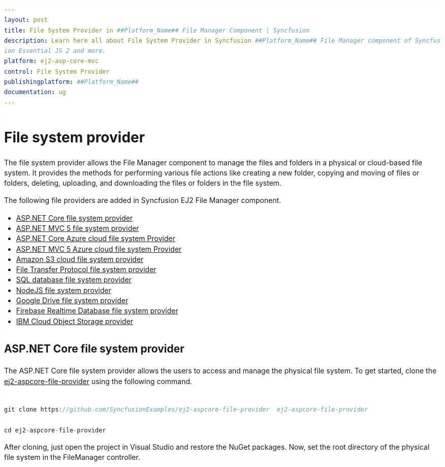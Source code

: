 ```yaml
---
layout: post
title: File System Provider in ##Platform_Name## File Manager Component | Syncfusion
description: Learn here all about File System Provider in Syncfusion ##Platform_Name## File Manager component of Syncfusion Essential JS 2 and more.
platform: ej2-asp-core-mvc
control: File System Provider
publishingplatform: ##Platform_Name##
documentation: ug
---
```



# File system provider

The file system provider allows the File Manager component to manage the files and folders in a physical or cloud-based file system. It provides the methods for performing various file actions like creating a new folder, copying and moving of files or folders, deleting, uploading, and downloading the files or folders in the file system.

The following file providers are added in Syncfusion EJ2 File Manager component.

* [ASP.NET Core file system provider](#aspnet-core-file-system-provider)
* [ASP.NET MVC 5 file system provider](#aspnet-mvc-5-file-system-provider)
* [ASP.NET Core Azure cloud file system Provider](#aspnet-core-azure-cloud-file-system-provider)
* [ASP.NET MVC 5 Azure cloud file system Provider](#aspnet-mvc-5-azure-cloud-file-system-provider)
* [Amazon S3 cloud file system provider](#amazon-s3-cloud-file-system-provider)
* [File Transfer Protocol file system provider](#file-transfer-protocol-file-system-provider)
* [SQL database file system provider](#sql-database-file-system-provider)
* [NodeJS file system provider](#nodejs-file-system-provider)
* [Google Drive file system provider](#google-drive-file-system-provider)
* [Firebase Realtime Database file system provider](#firebase-realtime-database-file-system-provider)
* [IBM Cloud Object Storage provider](#ibm-cloud-object-storage-file-provider)

## ASP.NET Core file system provider

The ASP.NET Core file system provider allows the users to access and manage the physical file system. To get started, clone the [ej2-aspcore-file-provider](https://github.com/SyncfusionExamples/ej2-aspcore-file-provider) using the following command.

```typescript

git clone https://github.com/SyncfusionExamples/ej2-aspcore-file-provider  ej2-aspcore-file-provider

cd ej2-aspcore-file-provider

```

After cloning, just open the project in Visual Studio and restore the NuGet packages. Now, set the root directory of the physical file system in the FileManager controller.

